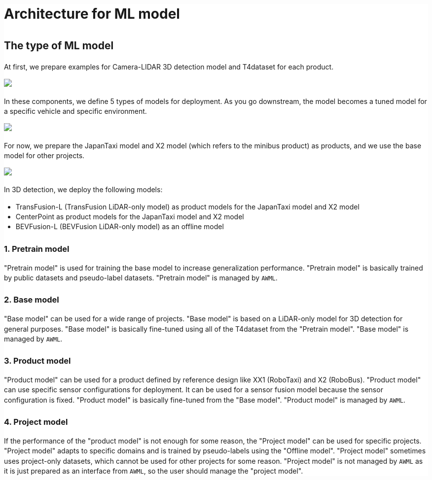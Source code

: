 # Architecture for ML model
## The type of ML model

At first, we prepare examples for Camera-LIDAR 3D detection model and T4dataset for each product.

![](/docs/fig/model_type_1.drawio.svg)

In these components, we define 5 types of models for deployment.
As you go downstream, the model becomes a tuned model for a specific vehicle and specific environment.

![](/docs/fig/model_type_2.drawio.svg)

For now, we prepare the JapanTaxi model and X2 model (which refers to the minibus product) as products, and we use the base model for other projects.

![](/docs/fig/model_type_3.drawio.svg)

In 3D detection, we deploy the following models:

- TransFusion-L (TransFusion LiDAR-only model) as product models for the JapanTaxi model and X2 model
- CenterPoint as product models for the JapanTaxi model and X2 model
- BEVFusion-L (BEVFusion LiDAR-only model) as an offline model

### 1. Pretrain model

"Pretrain model" is used for training the base model to increase generalization performance.
"Pretrain model" is basically trained by public datasets and pseudo-label datasets.
"Pretrain model" is managed by `AWML`.

### 2. Base model

"Base model" can be used for a wide range of projects.
"Base model" is based on a LiDAR-only model for 3D detection for general purposes.
"Base model" is basically fine-tuned using all of the T4dataset from the "Pretrain model".
"Base model" is managed by `AWML`.

### 3. Product model

"Product model" can be used for a product defined by reference design like XX1 (RoboTaxi) and X2 (RoboBus).
"Product model" can use specific sensor configurations for deployment.
It can be used for a sensor fusion model because the sensor configuration is fixed.
"Product model" is basically fine-tuned from the "Base model".
"Product model" is managed by `AWML`.

### 4. Project model

If the performance of the "product model" is not enough for some reason, the "Project model" can be used for specific projects.
"Project model" adapts to specific domains and is trained by pseudo-labels using the "Offline model".
"Project model" sometimes uses project-only datasets, which cannot be used for other projects for some reason.
"Project model" is not managed by `AWML` as it is just prepared as an interface from `AWML`, so the user should manage the "project model".
